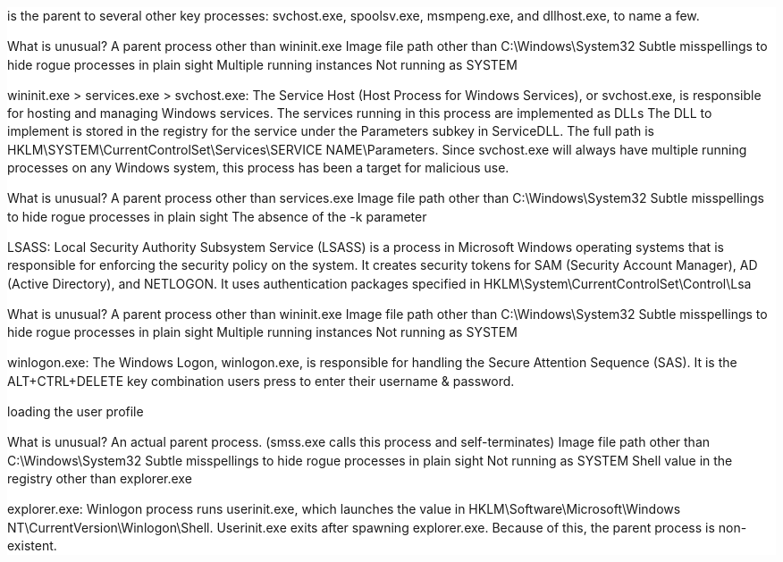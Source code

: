 is the parent to several other key processes: svchost.exe, spoolsv.exe, msmpeng.exe, and dllhost.exe, to name a few. 

What is unusual?
A parent process other than wininit.exe
Image file path other than C:\Windows\System32
Subtle misspellings to hide rogue processes in plain sight
Multiple running instances
Not running as SYSTEM

wininit.exe > services.exe > svchost.exe:
The Service Host (Host Process for Windows Services), or svchost.exe, is responsible for hosting and managing Windows services. 
The services running in this process are implemented as DLLs
The DLL to implement is stored in the registry for the service under the Parameters subkey in ServiceDLL. The full path is HKLM\SYSTEM\CurrentControlSet\Services\SERVICE NAME\Parameters.
Since svchost.exe will always have multiple running processes on any Windows system, this process has been a target for malicious use.

What is unusual?
A parent process other than services.exe
Image file path other than C:\Windows\System32
Subtle misspellings to hide rogue processes in plain sight
The absence of the -k parameter

LSASS:
Local Security Authority Subsystem Service (LSASS) is a process in Microsoft Windows operating systems that is responsible for enforcing the security policy on the system.
It creates security tokens for SAM (Security Account Manager), AD (Active Directory), and NETLOGON. It uses authentication packages specified in HKLM\System\CurrentControlSet\Control\Lsa

What is unusual?
A parent process other than wininit.exe
Image file path other than C:\Windows\System32
Subtle misspellings to hide rogue processes in plain sight
Multiple running instances
Not running as SYSTEM

winlogon.exe:
The Windows Logon, winlogon.exe, is responsible for handling the Secure Attention Sequence (SAS). It is the ALT+CTRL+DELETE key combination users press to enter their username & password. 

loading the user profile

What is unusual?
An actual parent process. (smss.exe calls this process and self-terminates)
Image file path other than C:\Windows\System32
Subtle misspellings to hide rogue processes in plain sight
Not running as SYSTEM
Shell value in the registry other than explorer.exe

explorer.exe:
Winlogon process runs userinit.exe, which launches the value in HKLM\Software\Microsoft\Windows NT\CurrentVersion\Winlogon\Shell. Userinit.exe exits after spawning explorer.exe. Because of this, the parent process is non-existent. 

